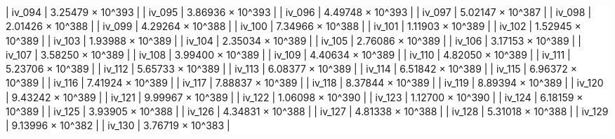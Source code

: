 | iv_094 | 3.25479 × 10^393 |
| iv_095 | 3.86936 × 10^393 |
| iv_096 | 4.49748 × 10^393 |
| iv_097 | 5.02147 × 10^387 |
| iv_098 | 2.01426 × 10^388 |
| iv_099 | 4.29264 × 10^388 |
| iv_100 | 7.34966 × 10^388 |
| iv_101 | 1.11903 × 10^389 |
| iv_102 | 1.52945 × 10^389 |
| iv_103 | 1.93988 × 10^389 |
| iv_104 | 2.35034 × 10^389 |
| iv_105 | 2.76086 × 10^389 |
| iv_106 | 3.17153 × 10^389 |
| iv_107 | 3.58250 × 10^389 |
| iv_108 | 3.99400 × 10^389 |
| iv_109 | 4.40634 × 10^389 |
| iv_110 | 4.82050 × 10^389 |
| iv_111 | 5.23706 × 10^389 |
| iv_112 | 5.65733 × 10^389 |
| iv_113 | 6.08377 × 10^389 |
| iv_114 | 6.51842 × 10^389 |
| iv_115 | 6.96372 × 10^389 |
| iv_116 | 7.41924 × 10^389 |
| iv_117 | 7.88837 × 10^389 |
| iv_118 | 8.37844 × 10^389 |
| iv_119 | 8.89394 × 10^389 |
| iv_120 | 9.43242 × 10^389 |
| iv_121 | 9.99967 × 10^389 |
| iv_122 | 1.06098 × 10^390 |
| iv_123 | 1.12700 × 10^390 |
| iv_124 | 6.18159 × 10^389 |
| iv_125 | 3.93905 × 10^388 |
| iv_126 | 4.34831 × 10^388 |
| iv_127 | 4.81338 × 10^388 |
| iv_128 | 5.31018 × 10^388 |
| iv_129 | 9.13996 × 10^382 |
| iv_130 | 3.76719 × 10^383 |